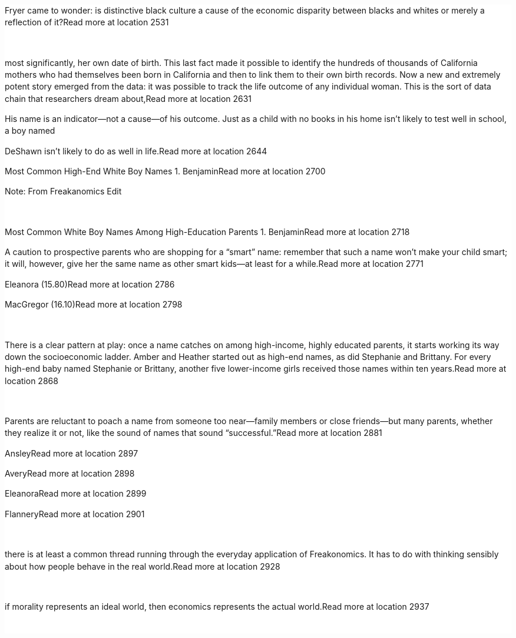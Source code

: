 Fryer came to wonder: is distinctive black culture a cause of the economic disparity between blacks and whites or merely a reflection of it?Read more at location 2531

 

most significantly, her own date of birth. This last fact made it possible to identify the hundreds of thousands of California mothers who had themselves been born in California and then to link them to their own birth records. Now a new and extremely potent story emerged from the data: it was possible to track the life outcome of any individual woman. This is the sort of data chain that researchers dream about,Read more at location 2631

His name is an indicator—not a cause—of his outcome. Just as a child with no books in his home isn’t likely to test well in school, a boy named

DeShawn isn’t likely to do as well in life.Read more at location 2644

Most Common High-End White Boy Names 1. BenjaminRead more at location 2700

Note: From Freakanomics Edit

 

Most Common White Boy Names Among High-Education Parents 1. BenjaminRead more at location 2718

A caution to prospective parents who are shopping for a “smart” name: remember that such a name won’t make your child smart; it will, however, give her the same name as other smart kids—at least for a while.Read more at location 2771

Eleanora (15.80)Read more at location 2786

MacGregor (16.10)Read more at location 2798

 

There is a clear pattern at play: once a name catches on among high-income, highly educated parents, it starts working its way down the socioeconomic ladder. Amber and Heather started out as high-end names, as did Stephanie and Brittany. For every high-end baby named Stephanie or Brittany, another five lower-income girls received those names within ten years.Read more at location 2868

 

Parents are reluctant to poach a name from someone too near—family members or close friends—but many parents, whether they realize it or not, like the sound of names that sound “successful.”Read more at location 2881

AnsleyRead more at location 2897

AveryRead more at location 2898

EleanoraRead more at location 2899

FlanneryRead more at location 2901

 

there is at least a common thread running through the everyday application of Freakonomics. It has to do with thinking sensibly about how people behave in the real world.Read more at location 2928

 

if morality represents an ideal world, then economics represents the actual world.Read more at location 2937

 
